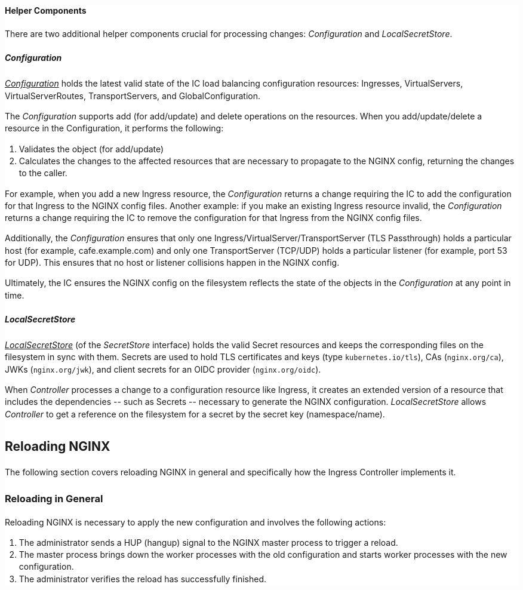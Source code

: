 #### Helper Components

There are two additional helper components crucial for processing changes: *Configuration* and *LocalSecretStore*.

##### Configuration

[*Configuration*](https://github.com/nginxinc/kubernetes-ingress/blob/v1.11.0/internal/k8s/configuration.go#L320) holds the latest valid state of the IC load balancing configuration resources: Ingresses, VirtualServers, VirtualServerRoutes, TransportServers, and GlobalConfiguration.

The *Configuration* supports add (for add/update) and delete operations on the resources. When you add/update/delete a resource in the Configuration, it performs the following:

1. Validates the object (for add/update)
2. Calculates the changes to the affected resources that are necessary to propagate to the NGINX config, returning the changes to the caller.

For example, when you add a new Ingress resource, the *Configuration* returns a change requiring the IC to add the configuration for that Ingress to the NGINX config files. Another example: if you make an existing Ingress resource invalid, the *Configuration* returns a change requiring the IC to remove the configuration for that Ingress from the NGINX config files.

Additionally, the *Configuration* ensures that only one Ingress/VirtualServer/TransportServer (TLS Passthrough) holds a particular host (for example, cafe.example.com) and only one TransportServer (TCP/UDP) holds a particular listener (for example, port 53 for UDP). This ensures that no host or listener collisions happen in the NGINX config.

Ultimately, the IC ensures the NGINX config on the filesystem reflects the state of the objects in the *Configuration* at any point in time.

##### LocalSecretStore

[*LocalSecretStore*](https://github.com/nginxinc/kubernetes-ingress/blob/v1.11.0/internal/k8s/secrets/store.go#L32) (of the *SecretStore* interface) holds the valid Secret resources and keeps the corresponding files on the filesystem in sync with them. Secrets are used to hold TLS certificates and keys (type `kubernetes.io/tls`), CAs (`nginx.org/ca`), JWKs (`nginx.org/jwk`), and client secrets for an OIDC provider (`nginx.org/oidc`).

When *Controller* processes a change to a configuration resource like Ingress, it creates an extended version of a resource that includes the dependencies -- such as Secrets -- necessary to generate the NGINX configuration. *LocalSecretStore* allows *Controller* to get a reference on the filesystem for a secret by the secret key (namespace/name).

## Reloading NGINX

The following section covers reloading NGINX in general and specifically how the Ingress Controller implements it.

### Reloading in General

Reloading NGINX is necessary to apply the new configuration and involves the following actions:

1. The administrator sends a HUP (hangup) signal to the NGINX master process to trigger a reload.
1. The master process brings down the worker processes with the old configuration and starts worker processes with the new configuration.
1. The administrator verifies the reload has successfully finished.
